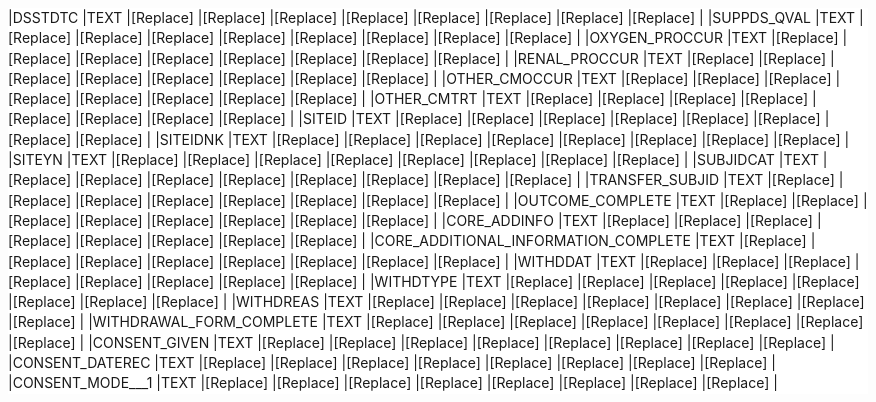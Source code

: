 |DSSTDTC                                                    |TEXT                |[Replace]                            |[Replace]                  |[Replace]           |[Replace]       |[Replace]                          |[Replace]             |[Replace]       |[Replace]  |
|SUPPDS_QVAL                                                |TEXT                |[Replace]                            |[Replace]                  |[Replace]           |[Replace]       |[Replace]                          |[Replace]             |[Replace]       |[Replace]  |
|OXYGEN_PROCCUR                                             |TEXT                |[Replace]                            |[Replace]                  |[Replace]           |[Replace]       |[Replace]                          |[Replace]             |[Replace]       |[Replace]  |
|RENAL_PROCCUR                                              |TEXT                |[Replace]                            |[Replace]                  |[Replace]           |[Replace]       |[Replace]                          |[Replace]             |[Replace]       |[Replace]  |
|OTHER_CMOCCUR                                              |TEXT                |[Replace]                            |[Replace]                  |[Replace]           |[Replace]       |[Replace]                          |[Replace]             |[Replace]       |[Replace]  |
|OTHER_CMTRT                                                |TEXT                |[Replace]                            |[Replace]                  |[Replace]           |[Replace]       |[Replace]                          |[Replace]             |[Replace]       |[Replace]  |
|SITEID                                                     |TEXT                |[Replace]                            |[Replace]                  |[Replace]           |[Replace]       |[Replace]                          |[Replace]             |[Replace]       |[Replace]  |
|SITEIDNK                                                   |TEXT                |[Replace]                            |[Replace]                  |[Replace]           |[Replace]       |[Replace]                          |[Replace]             |[Replace]       |[Replace]  |
|SITEYN                                                     |TEXT                |[Replace]                            |[Replace]                  |[Replace]           |[Replace]       |[Replace]                          |[Replace]             |[Replace]       |[Replace]  |
|SUBJIDCAT                                                  |TEXT                |[Replace]                            |[Replace]                  |[Replace]           |[Replace]       |[Replace]                          |[Replace]             |[Replace]       |[Replace]  |
|TRANSFER_SUBJID                                            |TEXT                |[Replace]                            |[Replace]                  |[Replace]           |[Replace]       |[Replace]                          |[Replace]             |[Replace]       |[Replace]  |
|OUTCOME_COMPLETE                                           |TEXT                |[Replace]                            |[Replace]                  |[Replace]           |[Replace]       |[Replace]                          |[Replace]             |[Replace]       |[Replace]  |
|CORE_ADDINFO                                               |TEXT                |[Replace]                            |[Replace]                  |[Replace]           |[Replace]       |[Replace]                          |[Replace]             |[Replace]       |[Replace]  |
|CORE_ADDITIONAL_INFORMATION_COMPLETE                       |TEXT                |[Replace]                            |[Replace]                  |[Replace]           |[Replace]       |[Replace]                          |[Replace]             |[Replace]       |[Replace]  |
|WITHDDAT                                                   |TEXT                |[Replace]                            |[Replace]                  |[Replace]           |[Replace]       |[Replace]                          |[Replace]             |[Replace]       |[Replace]  |
|WITHDTYPE                                                  |TEXT                |[Replace]                            |[Replace]                  |[Replace]           |[Replace]       |[Replace]                          |[Replace]             |[Replace]       |[Replace]  |
|WITHDREAS                                                  |TEXT                |[Replace]                            |[Replace]                  |[Replace]           |[Replace]       |[Replace]                          |[Replace]             |[Replace]       |[Replace]  |
|WITHDRAWAL_FORM_COMPLETE                                   |TEXT                |[Replace]                            |[Replace]                  |[Replace]           |[Replace]       |[Replace]                          |[Replace]             |[Replace]       |[Replace]  |
|CONSENT_GIVEN                                              |TEXT                |[Replace]                            |[Replace]                  |[Replace]           |[Replace]       |[Replace]                          |[Replace]             |[Replace]       |[Replace]  |
|CONSENT_DATEREC                                            |TEXT                |[Replace]                            |[Replace]                  |[Replace]           |[Replace]       |[Replace]                          |[Replace]             |[Replace]       |[Replace]  |
|CONSENT_MODE___1                                           |TEXT                |[Replace]                            |[Replace]                  |[Replace]           |[Replace]       |[Replace]                          |[Replace]             |[Replace]       |[Replace]  |